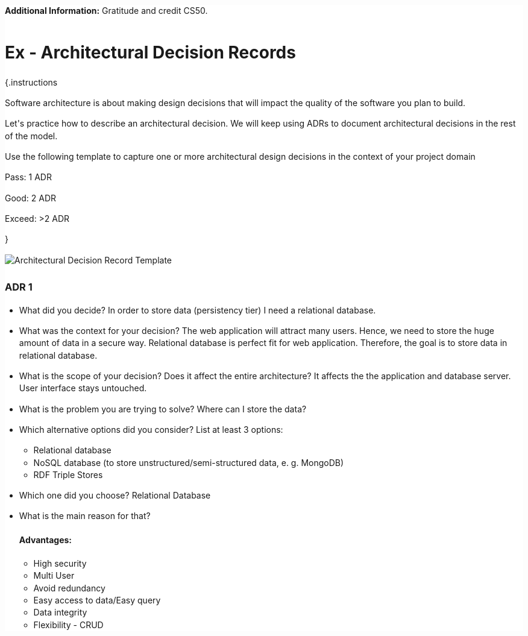 **Additional Information:** Gratitude and credit CS50.

# Ex - Architectural Decision Records

{.instructions

Software architecture is about making design decisions that will impact the quality of the software you plan to build.

Let's practice how to describe an architectural decision. We will keep using ADRs to document architectural decisions in the rest of the model.

Use the following template to capture one or more architectural design decisions in the context of your project domain

Pass: 1 ADR

Good: 2 ADR

Exceed: >2 ADR

}

![Architectural Decision Record Template](./examples/decision-template.madr)

### ADR 1

* What did you decide?
    In order to store data (persistency tier) I need a relational database.

* What was the context for your decision?
    The web application will attract many users. Hence, we need to store the huge amount of data in a secure way.
    Relational database is perfect fit for web application.
    Therefore, the goal is to store data in relational database.

* What is the scope of your decision? Does it affect the entire architecture?
    It affects the the application and database server. User interface stays untouched.

* What is the problem you are trying to solve?
    Where can I store the data?

* Which alternative options did you consider?
    List at least 3 options:

  * Relational database
  * NoSQL database (to store unstructured/semi-structured data, e. g. MongoDB)
  * RDF Triple Stores

* Which one did you choose?
    Relational Database

* What is the main reason for that?
  #### Advantages:
  * High security
  * Multi User
  * Avoid redundancy
  * Easy access to data/Easy query
  * Data integrity
  * Flexibility - CRUD
